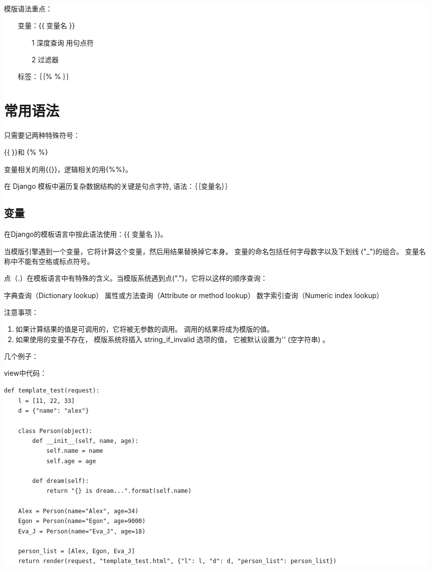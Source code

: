 

模版语法重点：

　　变量：{{ 变量名 }}

　　　　1 深度查询 用句点符

　　　　2 过滤器

　　标签：｛｛%  % ｝｝

# 常用语法

只需要记两种特殊符号：

{{  }}和 {% %}

变量相关的用{{}}，逻辑相关的用{%%}。

在 Django 模板中遍历复杂数据结构的关键是句点字符, 语法：｛｛变量名｝｝

## 变量

在Django的模板语言中按此语法使用：{{ 变量名 }}。

当模版引擎遇到一个变量，它将计算这个变量，然后用结果替换掉它本身。 变量的命名包括任何字母数字以及下划线 ("_")的组合。 变量名称中不能有空格或标点符号。

点（.）在模板语言中有特殊的含义。当模版系统遇到点(".")，它将以这样的顺序查询：

字典查询（Dictionary lookup）
属性或方法查询（Attribute or method lookup）
数字索引查询（Numeric index lookup）

注意事项：

1. 如果计算结果的值是可调用的，它将被无参数的调用。 调用的结果将成为模版的值。
2. 如果使用的变量不存在， 模版系统将插入 string_if_invalid 选项的值， 它被默认设置为'' (空字符串) 。

几个例子：

view中代码：

```
def template_test(request):
    l = [11, 22, 33]
    d = {"name": "alex"}

    class Person(object):
        def __init__(self, name, age):
            self.name = name
            self.age = age

        def dream(self):
            return "{} is dream...".format(self.name)

    Alex = Person(name="Alex", age=34)
    Egon = Person(name="Egon", age=9000)
    Eva_J = Person(name="Eva_J", age=18)

    person_list = [Alex, Egon, Eva_J]
    return render(request, "template_test.html", {"l": l, "d": d, "person_list": person_list})
```

